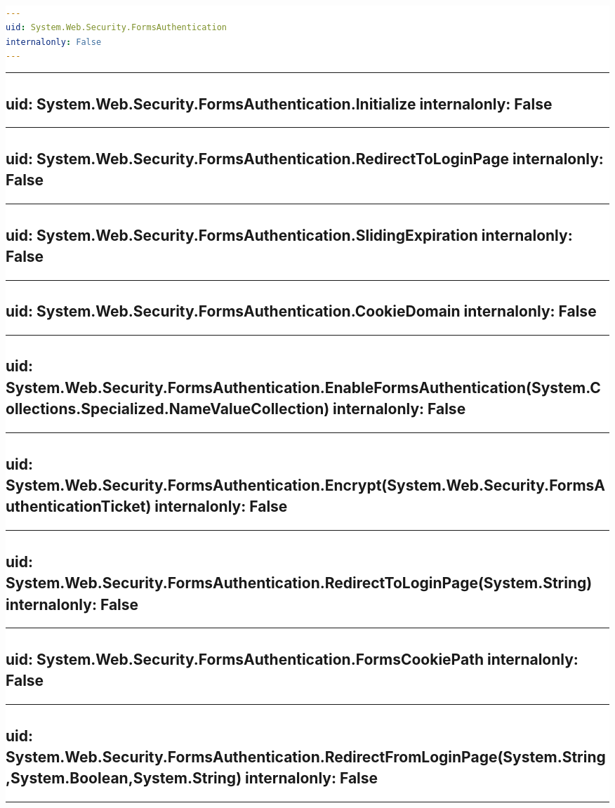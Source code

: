 ```yaml
---
uid: System.Web.Security.FormsAuthentication
internalonly: False
---
```


---
uid: System.Web.Security.FormsAuthentication.Initialize
internalonly: False
---

---
uid: System.Web.Security.FormsAuthentication.RedirectToLoginPage
internalonly: False
---

---
uid: System.Web.Security.FormsAuthentication.SlidingExpiration
internalonly: False
---

---
uid: System.Web.Security.FormsAuthentication.CookieDomain
internalonly: False
---

---
uid: System.Web.Security.FormsAuthentication.EnableFormsAuthentication(System.Collections.Specialized.NameValueCollection)
internalonly: False
---

---
uid: System.Web.Security.FormsAuthentication.Encrypt(System.Web.Security.FormsAuthenticationTicket)
internalonly: False
---

---
uid: System.Web.Security.FormsAuthentication.RedirectToLoginPage(System.String)
internalonly: False
---

---
uid: System.Web.Security.FormsAuthentication.FormsCookiePath
internalonly: False
---

---
uid: System.Web.Security.FormsAuthentication.RedirectFromLoginPage(System.String,System.Boolean,System.String)
internalonly: False
---

---